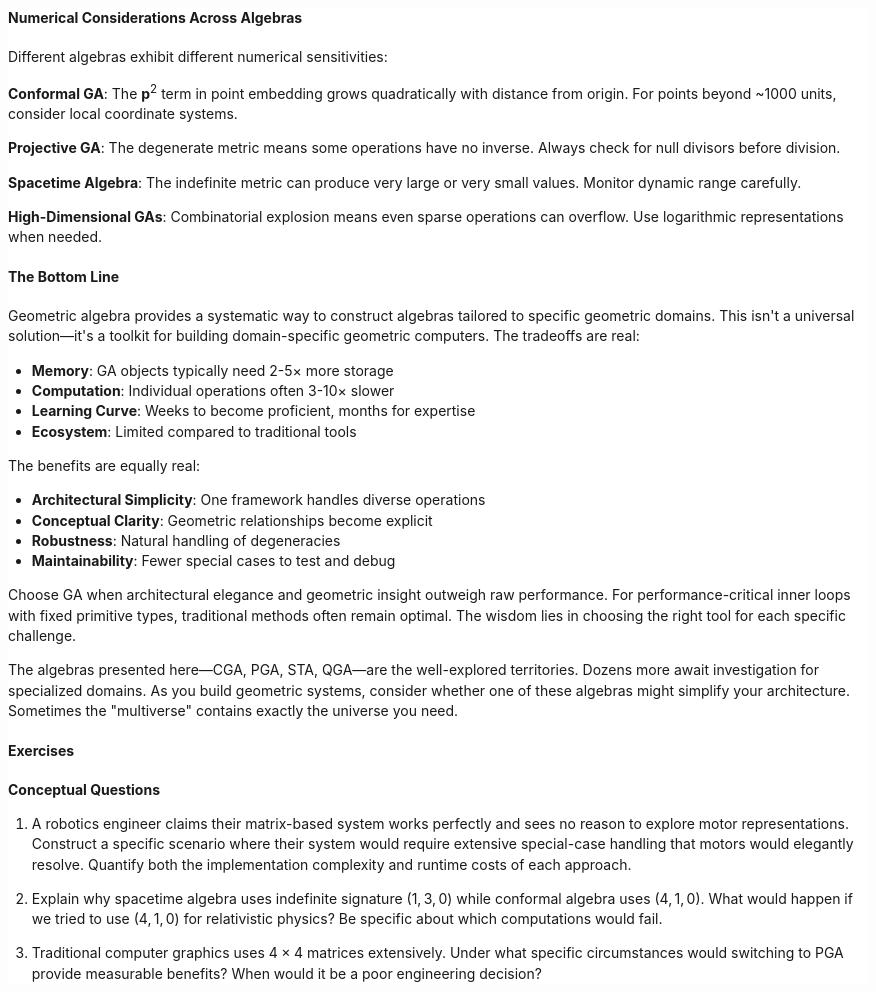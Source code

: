 #### Numerical Considerations Across Algebras

Different algebras exhibit different numerical sensitivities:

**Conformal GA**: The $\mathbf{p}^2$ term in point embedding grows quadratically with distance from origin. For points beyond ~1000 units, consider local coordinate systems.

**Projective GA**: The degenerate metric means some operations have no inverse. Always check for null divisors before division.

**Spacetime Algebra**: The indefinite metric can produce very large or very small values. Monitor dynamic range carefully.

**High-Dimensional GAs**: Combinatorial explosion means even sparse operations can overflow. Use logarithmic representations when needed.

#### The Bottom Line

Geometric algebra provides a systematic way to construct algebras tailored to specific geometric domains. This isn't a universal solution—it's a toolkit for building domain-specific geometric computers. The tradeoffs are real:

- **Memory**: GA objects typically need 2-5× more storage
- **Computation**: Individual operations often 3-10× slower
- **Learning Curve**: Weeks to become proficient, months for expertise
- **Ecosystem**: Limited compared to traditional tools

The benefits are equally real:

- **Architectural Simplicity**: One framework handles diverse operations
- **Conceptual Clarity**: Geometric relationships become explicit
- **Robustness**: Natural handling of degeneracies
- **Maintainability**: Fewer special cases to test and debug

Choose GA when architectural elegance and geometric insight outweigh raw performance. For performance-critical inner loops with fixed primitive types, traditional methods often remain optimal. The wisdom lies in choosing the right tool for each specific challenge.

The algebras presented here—CGA, PGA, STA, QGA—are the well-explored territories. Dozens more await investigation for specialized domains. As you build geometric systems, consider whether one of these algebras might simplify your architecture. Sometimes the "multiverse" contains exactly the universe you need.

#### Exercises

**Conceptual Questions**

1. A robotics engineer claims their matrix-based system works perfectly and sees no reason to explore motor representations. Construct a specific scenario where their system would require extensive special-case handling that motors would elegantly resolve. Quantify both the implementation complexity and runtime costs of each approach.

2. Explain why spacetime algebra uses indefinite signature $(1,3,0)$ while conformal algebra uses $(4,1,0)$. What would happen if we tried to use $(4,1,0)$ for relativistic physics? Be specific about which computations would fail.

3. Traditional computer graphics uses $4 \times 4$ matrices extensively. Under what specific circumstances would switching to PGA provide measurable benefits? When would it be a poor engineering decision?
